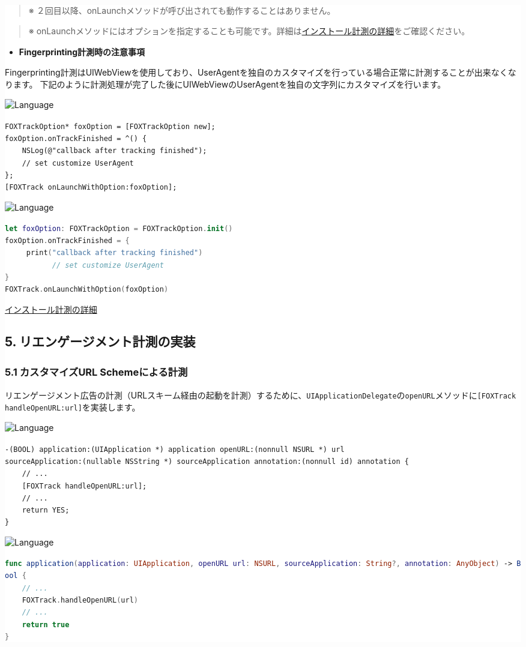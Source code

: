 > ※ ２回目以降、onLaunchメソッドが呼び出されても動作することはありません。

> ※ onLaunchメソッドにはオプションを指定することも可能です。詳細は[インストール計測の詳細](./doc/track_install/README.md)をご確認ください。

 * **Fingerprinting計測時の注意事項**

 Fingerprinting計測はUIWebViewを使用しており、UserAgentを独自のカスタマイズを行っている場合正常に計測することが出来なくなります。
 下記のように計測処理が完了した後にUIWebViewのUserAgentを独自の文字列にカスタマイズを行います。

![Language](http://img.shields.io/badge/language-Objective–C-blue.svg?style=flat)
 ```objc
 FOXTrackOption* foxOption = [FOXTrackOption new];
 foxOption.onTrackFinished = ^() {
     NSLog(@"callback after tracking finished");
     // set customize UserAgent
 };
 [FOXTrack onLaunchWithOption:foxOption];
 ```
 ![Language](https://img.shields.io/badge/language-Swift-orange.svg?style=flat)
 ```Swift
 let foxOption: FOXTrackOption = FOXTrackOption.init()
 foxOption.onTrackFinished = {
      print("callback after tracking finished")
			// set customize UserAgent
}
FOXTrack.onLaunchWithOption(foxOption)
 ```

[インストール計測の詳細](./doc/track_install/README.md)

<div id="tracking_reengagement"></div>

## 5. リエンゲージメント計測の実装

<div id="tracking_reengagement_scheme"></div>

### 5.1 カスタマイズURL Schemeによる計測

リエンゲージメント広告の計測（URLスキーム経由の起動を計測）するために、`UIApplicationDelegate`の`openURL`メソッドに`[FOXTrack handleOpenURL:url]`を実装します。

![Language](http://img.shields.io/badge/language-Objective–C-blue.svg?style=flat)
```objc
-(BOOL) application:(UIApplication *) application openURL:(nonnull NSURL *) url
sourceApplication:(nullable NSString *) sourceApplication annotation:(nonnull id) annotation {
	// ...
    [FOXTrack handleOpenURL:url];
	// ...
    return YES;
}
```
![Language](https://img.shields.io/badge/language-Swift-orange.svg?style=flat)
```Swift
func application(application: UIApplication, openURL url: NSURL, sourceApplication: String?, annotation: AnyObject) -> Bool {
	// ...
    FOXTrack.handleOpenURL(url)
	// ...
    return true
}
```
